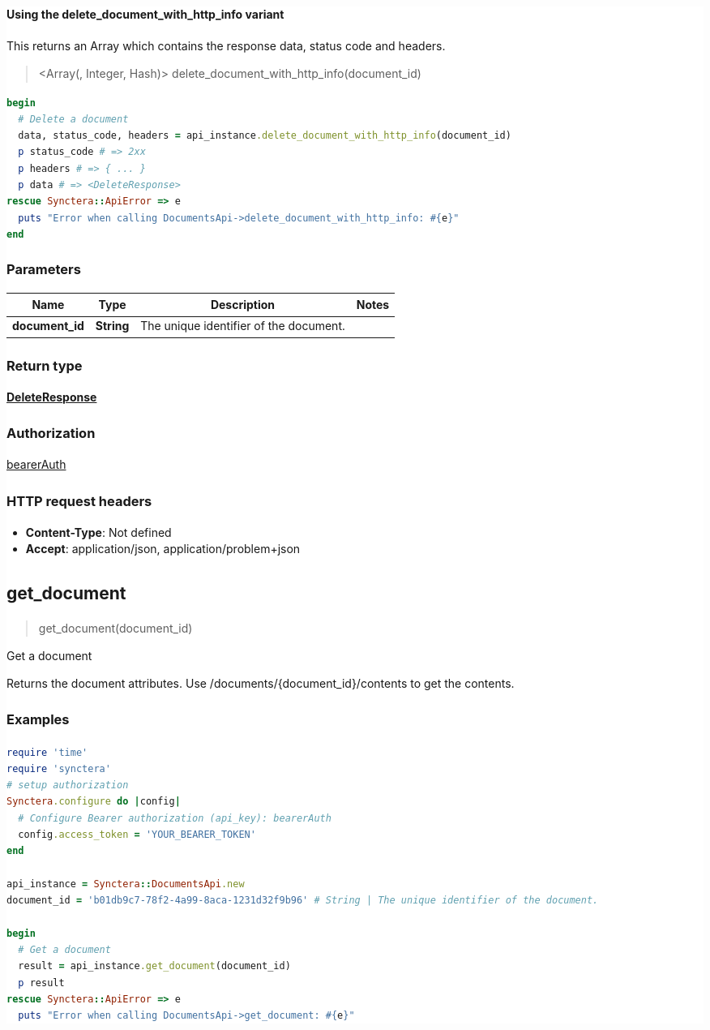 #### Using the delete_document_with_http_info variant

This returns an Array which contains the response data, status code and headers.

> <Array(<DeleteResponse>, Integer, Hash)> delete_document_with_http_info(document_id)

```ruby
begin
  # Delete a document
  data, status_code, headers = api_instance.delete_document_with_http_info(document_id)
  p status_code # => 2xx
  p headers # => { ... }
  p data # => <DeleteResponse>
rescue Synctera::ApiError => e
  puts "Error when calling DocumentsApi->delete_document_with_http_info: #{e}"
end
```

### Parameters

| Name | Type | Description | Notes |
| ---- | ---- | ----------- | ----- |
| **document_id** | **String** | The unique identifier of the document. |  |

### Return type

[**DeleteResponse**](DeleteResponse.md)

### Authorization

[bearerAuth](../README.md#bearerAuth)

### HTTP request headers

- **Content-Type**: Not defined
- **Accept**: application/json, application/problem+json


## get_document

> <DocumentResponse> get_document(document_id)

Get a document

Returns the document attributes. Use /documents/{document_id}/contents to get the contents. 

### Examples

```ruby
require 'time'
require 'synctera'
# setup authorization
Synctera.configure do |config|
  # Configure Bearer authorization (api_key): bearerAuth
  config.access_token = 'YOUR_BEARER_TOKEN'
end

api_instance = Synctera::DocumentsApi.new
document_id = 'b01db9c7-78f2-4a99-8aca-1231d32f9b96' # String | The unique identifier of the document.

begin
  # Get a document
  result = api_instance.get_document(document_id)
  p result
rescue Synctera::ApiError => e
  puts "Error when calling DocumentsApi->get_document: #{e}"
```